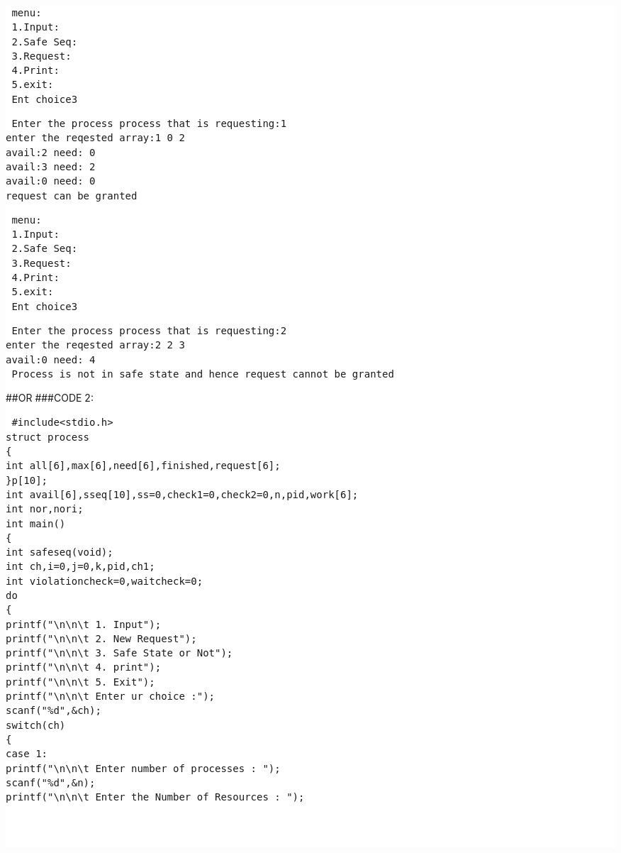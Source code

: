 </pre>
<pre>
 menu:
 1.Input:
 2.Safe Seq:
 3.Request:
 4.Print:
 5.exit:
 Ent choice3
</pre>
<pre>
 Enter the process process that is requesting:1
enter the reqested array:1 0 2
avail:2	need: 0
avail:3	need: 2
avail:0	need: 0
request can be granted
</pre>
<pre>
 menu:
 1.Input:
 2.Safe Seq:
 3.Request:
 4.Print:
 5.exit:
 Ent choice3
</pre>
<pre>
 Enter the process process that is requesting:2
enter the reqested array:2 2 3
avail:0	need: 4
 Process is not in safe state and hence request cannot be granted
</pre>

##OR
###CODE 2:
<pre>
 #include&lt;stdio.h&gt;
struct process
{
int all[6],max[6],need[6],finished,request[6];
}p[10];
int avail[6],sseq[10],ss=0,check1=0,check2=0,n,pid,work[6];
int nor,nori;
int main()
{
int safeseq(void);
int ch,i=0,j=0,k,pid,ch1;
int violationcheck=0,waitcheck=0;
do
{
printf("\n\n\t 1. Input");
printf("\n\n\t 2. New Request");
printf("\n\n\t 3. Safe State or Not");
printf("\n\n\t 4. print");
printf("\n\n\t 5. Exit");
printf("\n\n\t Enter ur choice :");
scanf("%d",&ch);
switch(ch)
{
case 1:
printf("\n\n\t Enter number of processes : ");
scanf("%d",&n);
printf("\n\n\t Enter the Number of Resources : ");